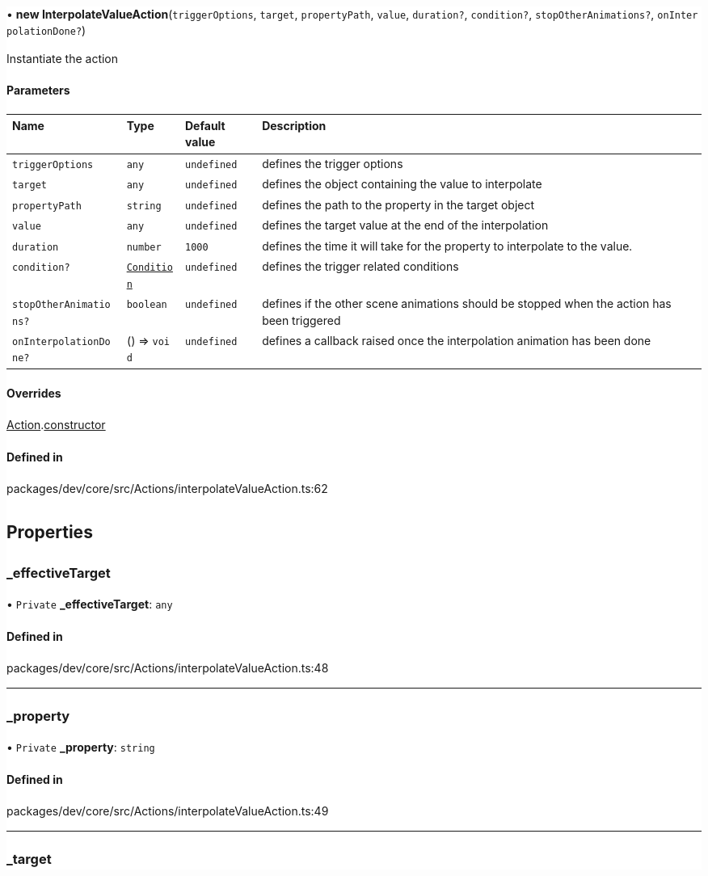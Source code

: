 • **new InterpolateValueAction**(`triggerOptions`, `target`, `propertyPath`, `value`, `duration?`, `condition?`, `stopOtherAnimations?`, `onInterpolationDone?`)

Instantiate the action

#### Parameters

| Name | Type | Default value | Description |
| :------ | :------ | :------ | :------ |
| `triggerOptions` | `any` | `undefined` | defines the trigger options |
| `target` | `any` | `undefined` | defines the object containing the value to interpolate |
| `propertyPath` | `string` | `undefined` | defines the path to the property in the target object |
| `value` | `any` | `undefined` | defines the target value at the end of the interpolation |
| `duration` | `number` | `1000` | defines the time it will take for the property to interpolate to the value. |
| `condition?` | [`Condition`](Condition.md) | `undefined` | defines the trigger related conditions |
| `stopOtherAnimations?` | `boolean` | `undefined` | defines if the other scene animations should be stopped when the action has been triggered |
| `onInterpolationDone?` | () => `void` | `undefined` | defines a callback raised once the interpolation animation has been done |

#### Overrides

[Action](Action.md).[constructor](Action.md#constructor)

#### Defined in

packages/dev/core/src/Actions/interpolateValueAction.ts:62

## Properties

### \_effectiveTarget

• `Private` **\_effectiveTarget**: `any`

#### Defined in

packages/dev/core/src/Actions/interpolateValueAction.ts:48

___

### \_property

• `Private` **\_property**: `string`

#### Defined in

packages/dev/core/src/Actions/interpolateValueAction.ts:49

___

### \_target
